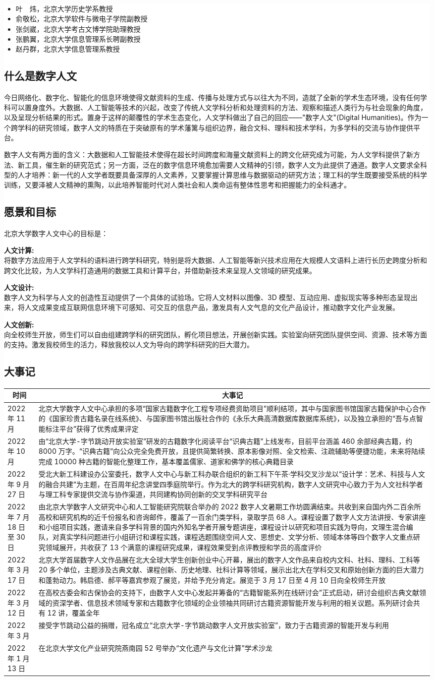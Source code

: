- 叶　炜，北京大学历史学系教授
- 俞敬松，北京大学软件与微电子学院副教授
- 张剑崴，北京大学考古文博学院助理教授
- 张鹏翼，北京大学信息管理系长聘副教授
- 赵丹群，北京大学信息管理系教授

## 什么是数字人文

今日网络化、数字化、智能化的信息环境使得文献资料的生成、传播与处理方式与以往大为不同，造就了全新的学术生态环境，没有任何学科可以置身度外。大数据、人工智能等技术的兴起，改变了传统人文学科分析和处理资料的方法、观察和描述人类行为与社会现象的角度，以及呈现分析结果的形式。置身于这样的颠覆性的学术生态变化，人文学科做出了自己的回应——"数字人文"(Digital Humanities)。作为一个跨学科的研究领域，数字人文的特质在于突破原有的学术藩篱与组织边界，融合文科、理科和技术学科，为多学科的交流与协作提供平台。

数字人文有两方面的含义：大数据和人工智能技术使得在超长时间跨度和海量文献资料上的跨文化研究成为可能，为人文学科提供了新方法、新工具，催生新的研究范式；另一方面，泛在的数字信息环境愈加需要人文精神的引领，数字人文为此提供了通道。数字人文要求全科型的人才培养：新一代的人文学者既要具备深厚的人文素养，又要掌握计算思维与数据驱动的研究方法；理工科的学生既要接受系统的科学训练，又要泽被人文精神的熏陶，以此培养智能时代对人类社会和人类命运有整体性思考和把握能力的全科通才。

## 愿景和目标

北京大学数字人文中心的目标是：

**人文计算:**  
将数字方法应用于人文学科的语料进行跨学科研究，特别是将大数据、人工智能等新兴技术应用在大规模人文语料上进行长历史跨度分析和跨文化比较，为人文学科打造通用的数据工具和计算平台，并借助新技术来呈现人文领域的研究成果。

**人文设计:**  
数字人文为科学与人文的创造性互动提供了一个具体的试验场。它将人文材料以图像、3D 模型、互动应用、虚拟现实等多种形态呈现出来，将人文成果变成互联网信息环境下可感知、可交互的信息产品，激发具有人文气息的文化产品设计，推动数字文化产业发展。

**人文创新:**  
向全校师生开放，师生们可以自由组建跨学科的研究团队，孵化项目想法，开展创新实践。实验室向研究团队提供空间、资源、技术等方面的支持。激发我校师生的活力，释放我校以人文为导向的跨学科研究的巨大潜力。

## 大事记

| 时间                       | 大事记                                                                                                                                                                                                                                                                                                                                                                                                                                                                                                                                     |
| -------------------------- | ------------------------------------------------------------------------------------------------------------------------------------------------------------------------------------------------------------------------------------------------------------------------------------------------------------------------------------------------------------------------------------------------------------------------------------------------------------------------------------------------------------------------------------------ |
| 2022 年 11 月              | 北京大学数字人文中心承担的多项“国家古籍数字化工程专项经费资助项目”顺利结项，其中与国家图书馆国家古籍保护中心合作的《国家珍贵古籍名录在线系统》、与国家图书馆出版社合作的《永乐大典高清数据库数据库系统》，以及独立承担的“吾与点智能标注平台”获得了优秀成果评定                                                                                                                                                                                                                                                                             |
| 2022 年 10 月              | 由“北京大学-字节跳动开放实验室”研发的古籍数字化阅读平台“识典古籍”上线发布，目前平台涵盖 460 余部经典古籍，约 8000 万字。“识典古籍”向公众完全免费开放，且提供简繁转换、原本影像对照、全文检索、注疏辅助等便捷功能，未来将陆续完成 10000 种古籍的智能化整理工作，基本覆盖儒家、道家和佛学的核心典籍目录                                                                                                                                                                                                                                      |
| 2022 年 9 月 27 日         | 受北大新工科建设办公室委托，数字人文中心与新工科办联合组织的新工科下午茶·学科交叉沙龙以“设计学：艺术、科技与人文的融合共建”为主题，在百周年纪念讲堂四季庭院举行。作为北大的跨学科研究机构，数字人文研究中心致力于为人文社科学者与理工科专家提供交流与协作渠道，共同建构协同创新的交叉学科研究平台                                                                                                                                                                                                                                          |
| 2022 年 7 月 18 日至 30 日 | 由北京大学数字人文研究中心和人工智能研究院联合举办的 2022 数字人文暑期工作坊圆满结束。共收到来自国内外二百余所高校和研究机构的近千份报名和咨询邮件，覆盖了一百余门类学科，录取学员 68 人。课程设置了数字人文方法讲授、专家讲座和小组项目实践，邀请来自多学科背景的国内外知名学者开展专题讲座，课程设计以研究和项目实践为导向，文理生混合编队，对真实学科问题进行小组研讨和课程实践，课程选题围绕空间人文、思想史、文学分析、领域本体等四个数字人文重点研究领域展开，共收获了 13 个满意的课程研究成果，课程效果受到点评教授和学员的高度评价 |
| 2022 年 3 月 17 日         | 北京大学首届数字人文作品展在北大全球大学生创新创业中心开幕，展出的数字人文作品来自校内文科、社科、理科、工科等 20 多个单位，主题涉及古典文献、课程创新、历史地理、社科计算等领域，展示出北大在学科交叉和原始创新方面的巨大潜力和蓬勃动力。韩启德、郝平等嘉宾参观了展览，并给予充分肯定。展览于 3 月 17 日至 4 月 10 日向全校师生开放                                                                                                                                                                                                       |
| 2022 年 3 月 12 日         | 在高校古委会和古保协会的支持下，由数字人文中心发起并筹备的“古籍智能系列在线研讨会”正式启动，研讨会组织古典文献领域的资深学者、信息技术领域专家和古籍数字化领域的企业领袖共同研讨古籍资源智能开发与利用的相关议题。系列研讨会共有 12 讲，覆盖全年                                                                                                                                                                                                                                                                                           |
| 2022 年 3 月               | 接受字节跳动公益的捐赠，冠名成立“北京大学-字节跳动数字人文开放实验室”，致力于古籍资源的智能开发与利用                                                                                                                                                                                                                                                                                                                                                                                                                                      |
| 2022 年 1 月 13 日         | 在北京大学文化产业研究院燕南园 52 号举办“文化遗产与文化计算”学术沙龙                                                                                                                                                                                                                                                                                                                                                                                                                                                                       |